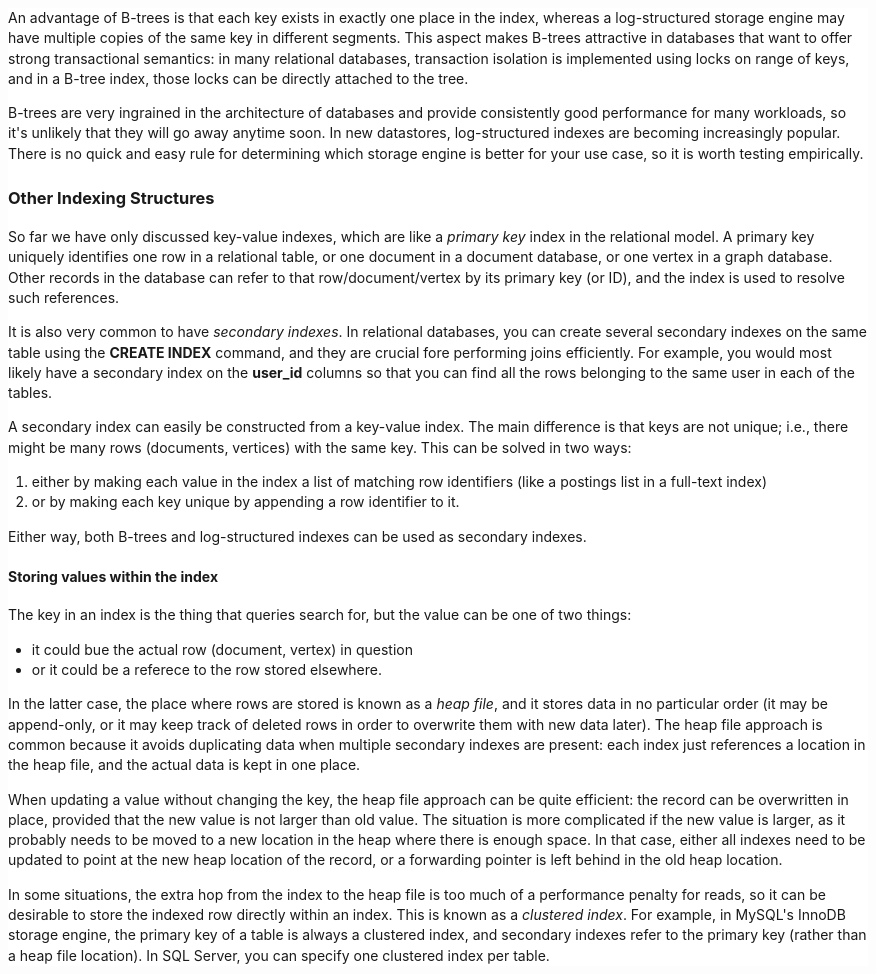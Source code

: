 An advantage of B-trees is that each key exists in exactly one place in the index, whereas a log-structured storage engine may have multiple copies of the same key in different segments. This aspect makes B-trees attractive in databases that want to offer strong transactional semantics: in many relational databases, transaction isolation is implemented using locks on range of keys, and in a B-tree index, those locks can be directly attached to the tree.

B-trees are very ingrained in the architecture of databases and provide consistently good performance for many workloads, so it's unlikely that they will go away anytime soon. In new datastores, log-structured indexes are becoming increasingly popular. There is no quick and easy rule for determining which storage engine is better for your use case, so it is worth testing empirically.

### Other Indexing Structures

So far we have only discussed key-value indexes, which are like a *primary key* index in the relational model. A primary key uniquely identifies one row in a relational table, or one document in a document database, or one vertex in a graph database. Other records in the database can refer to that row/document/vertex by its primary key (or ID), and the index is used to resolve such references.

It is also very common to have *secondary indexes*. In relational databases, you can create several secondary indexes on the same table using the **CREATE INDEX** command, and they are crucial fore performing joins efficiently. For example, you would most likely have a secondary index on the **user_id** columns so that you can find all the rows belonging to the same user in each of the tables.

A secondary index can easily be constructed from a key-value index. The main difference is that keys are not unique; i.e., there might be many rows (documents, vertices) with the same key. This can be solved in two ways:
1. either by making each value in the index a list of matching row identifiers (like a postings list in a full-text index)
2. or by making each key unique by appending a row identifier to it.

Either way, both B-trees and log-structured indexes can be used as secondary indexes.

#### Storing values within the index

The key in an index is the thing that queries search for, but the value can be one of two things:

- it could bue the actual row (document, vertex) in question
- or it could be a referece to the row stored elsewhere.

In the latter case, the place where rows are stored is known as a *heap file*, and it stores data in no particular order (it may be append-only, or it may keep track of deleted rows in order to overwrite them with new data later).
The heap file approach is common because it avoids duplicating data when multiple secondary indexes are present: each index just references a location in the heap file, and the actual data is kept in one place.

When updating a value without changing the key, the heap file approach can be quite efficient: the record can be overwritten in place, provided that the new value is not larger than old value. The situation is more complicated if the new value is larger, as it probably needs to be moved to a new location in the heap where there is enough space. In that case, either all indexes need to be updated to point at the new heap location of the record, or a forwarding pointer is left behind in the old heap location.

In some situations, the extra hop from the index to the heap file is too much of a performance penalty for reads, so it can be desirable to store the indexed row directly within an index. This is known as a *clustered index*.
For example, in MySQL's InnoDB storage engine, the primary key of a table is always a clustered index, and secondary indexes refer to the primary key (rather than a heap file location). In SQL Server, you can specify one clustered index per table.
